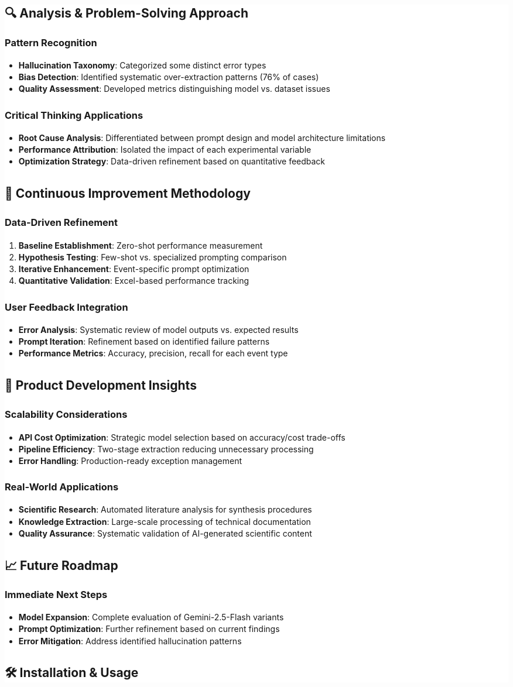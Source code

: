 ## 🔍 Analysis & Problem-Solving Approach

### Pattern Recognition
- **Hallucination Taxonomy**: Categorized some distinct error types
- **Bias Detection**: Identified systematic over-extraction patterns (76% of cases)
- **Quality Assessment**: Developed metrics distinguishing model vs. dataset issues

### Critical Thinking Applications
- **Root Cause Analysis**: Differentiated between prompt design and model architecture limitations
- **Performance Attribution**: Isolated the impact of each experimental variable
- **Optimization Strategy**: Data-driven refinement based on quantitative feedback

## 🚀 Continuous Improvement Methodology

### Data-Driven Refinement
1. **Baseline Establishment**: Zero-shot performance measurement
2. **Hypothesis Testing**: Few-shot vs. specialized prompting comparison
3. **Iterative Enhancement**: Event-specific prompt optimization
4. **Quantitative Validation**: Excel-based performance tracking

### User Feedback Integration
- **Error Analysis**: Systematic review of model outputs vs. expected results
- **Prompt Iteration**: Refinement based on identified failure patterns
- **Performance Metrics**: Accuracy, precision, recall for each event type

## 🎯 Product Development Insights

### Scalability Considerations
- **API Cost Optimization**: Strategic model selection based on accuracy/cost trade-offs
- **Pipeline Efficiency**: Two-stage extraction reducing unnecessary processing
- **Error Handling**: Production-ready exception management

### Real-World Applications
- **Scientific Research**: Automated literature analysis for synthesis procedures
- **Knowledge Extraction**: Large-scale processing of technical documentation
- **Quality Assurance**: Systematic validation of AI-generated scientific content

## 📈 Future Roadmap

### Immediate Next Steps
- **Model Expansion**: Complete evaluation of Gemini-2.5-Flash variants
- **Prompt Optimization**: Further refinement based on current findings
- **Error Mitigation**: Address identified hallucination patterns


## 🛠️ Installation & Usage
